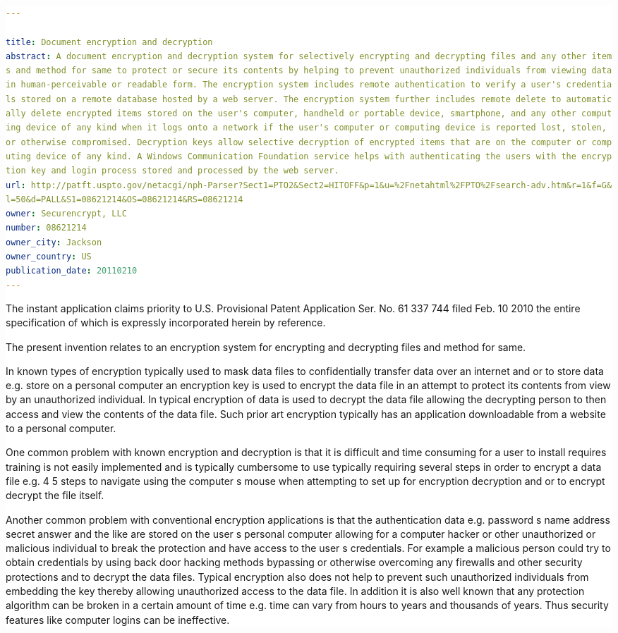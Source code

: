 ```yaml
---

title: Document encryption and decryption
abstract: A document encryption and decryption system for selectively encrypting and decrypting files and any other items and method for same to protect or secure its contents by helping to prevent unauthorized individuals from viewing data in human-perceivable or readable form. The encryption system includes remote authentication to verify a user's credentials stored on a remote database hosted by a web server. The encryption system further includes remote delete to automatically delete encrypted items stored on the user's computer, handheld or portable device, smartphone, and any other computing device of any kind when it logs onto a network if the user's computer or computing device is reported lost, stolen, or otherwise compromised. Decryption keys allow selective decryption of encrypted items that are on the computer or computing device of any kind. A Windows Communication Foundation service helps with authenticating the users with the encryption key and login process stored and processed by the web server.
url: http://patft.uspto.gov/netacgi/nph-Parser?Sect1=PTO2&Sect2=HITOFF&p=1&u=%2Fnetahtml%2FPTO%2Fsearch-adv.htm&r=1&f=G&l=50&d=PALL&S1=08621214&OS=08621214&RS=08621214
owner: Securencrypt, LLC
number: 08621214
owner_city: Jackson
owner_country: US
publication_date: 20110210
---
```

The instant application claims priority to U.S. Provisional Patent Application Ser. No. 61 337 744 filed Feb. 10 2010 the entire specification of which is expressly incorporated herein by reference.

The present invention relates to an encryption system for encrypting and decrypting files and method for same.

In known types of encryption typically used to mask data files to confidentially transfer data over an internet and or to store data e.g. store on a personal computer an encryption key is used to encrypt the data file in an attempt to protect its contents from view by an unauthorized individual. In typical encryption of data is used to decrypt the data file allowing the decrypting person to then access and view the contents of the data file. Such prior art encryption typically has an application downloadable from a website to a personal computer.

One common problem with known encryption and decryption is that it is difficult and time consuming for a user to install requires training is not easily implemented and is typically cumbersome to use typically requiring several steps in order to encrypt a data file e.g. 4 5 steps to navigate using the computer s mouse when attempting to set up for encryption decryption and or to encrypt decrypt the file itself.

Another common problem with conventional encryption applications is that the authentication data e.g. password s name address secret answer and the like are stored on the user s personal computer allowing for a computer hacker or other unauthorized or malicious individual to break the protection and have access to the user s credentials. For example a malicious person could try to obtain credentials by using back door hacking methods bypassing or otherwise overcoming any firewalls and other security protections and to decrypt the data files. Typical encryption also does not help to prevent such unauthorized individuals from embedding the key thereby allowing unauthorized access to the data file. In addition it is also well known that any protection algorithm can be broken in a certain amount of time e.g. time can vary from hours to years and thousands of years. Thus security features like computer logins can be ineffective.
